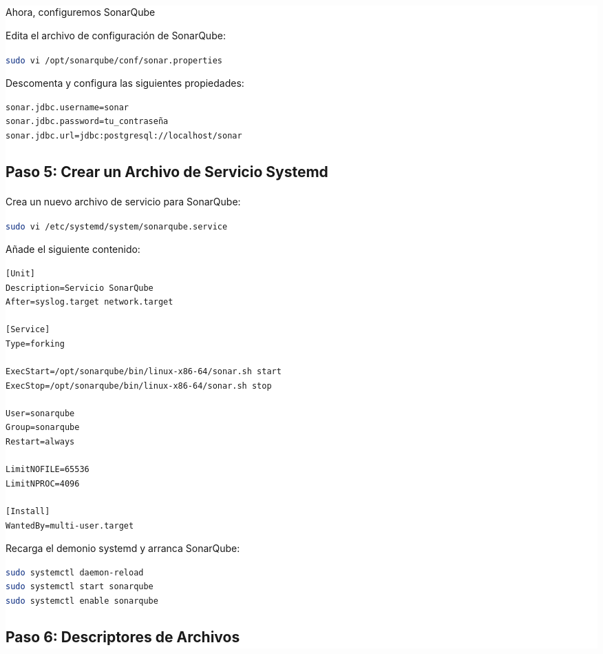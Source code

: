 Ahora, configuremos SonarQube

Edita el archivo de configuración de SonarQube:

```bash
sudo vi /opt/sonarqube/conf/sonar.properties
```

Descomenta y configura las siguientes propiedades:

```
sonar.jdbc.username=sonar  
sonar.jdbc.password=tu_contraseña  
sonar.jdbc.url=jdbc:postgresql://localhost/sonar
```

## Paso 5: Crear un Archivo de Servicio Systemd

Crea un nuevo archivo de servicio para SonarQube:

```bash
sudo vi /etc/systemd/system/sonarqube.service
```

Añade el siguiente contenido:

```
[Unit]  
Description=Servicio SonarQube  
After=syslog.target network.target  

[Service]  
Type=forking  

ExecStart=/opt/sonarqube/bin/linux-x86-64/sonar.sh start  
ExecStop=/opt/sonarqube/bin/linux-x86-64/sonar.sh stop  

User=sonarqube  
Group=sonarqube  
Restart=always  

LimitNOFILE=65536  
LimitNPROC=4096  

[Install]  
WantedBy=multi-user.target
```

Recarga el demonio systemd y arranca SonarQube:

```bash
sudo systemctl daemon-reload  
sudo systemctl start sonarqube  
sudo systemctl enable sonarqube
```

## Paso 6: Descriptores de Archivos

